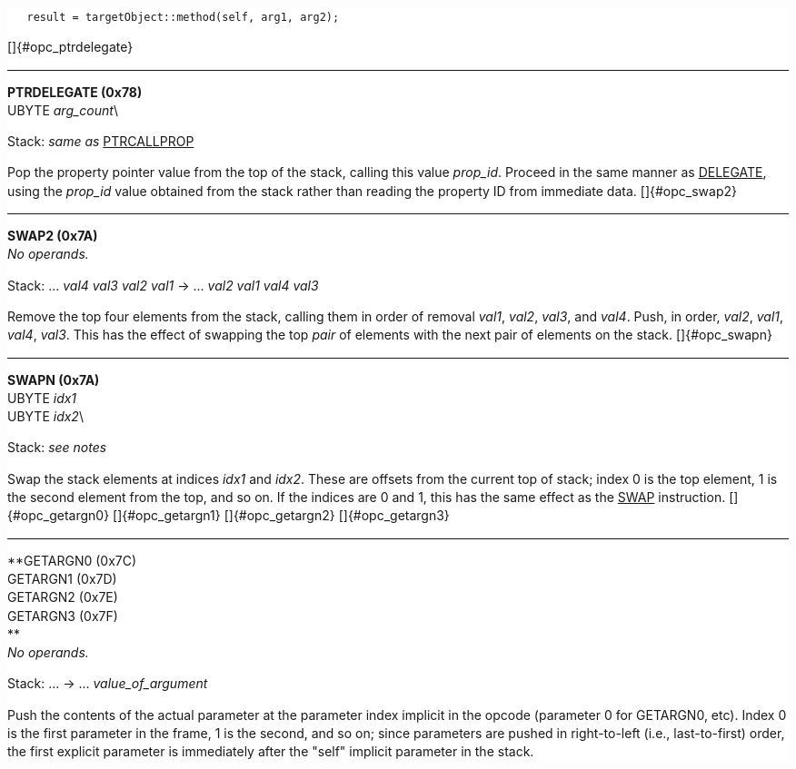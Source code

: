        result = targetObject::method(self, arg1, arg2);

[]{#opc_ptrdelegate}

------------------------------------------------------------------------

**PTRDELEGATE (0x78)**\
UBYTE *arg_count*\

Stack: *same as* [PTRCALLPROP](#opc_ptrcallprop)

Pop the property pointer value from the top of the stack, calling this
value *prop_id*. Proceed in the same manner as
[DELEGATE](#opc_delegate), using the *prop_id* value obtained from the
stack rather than reading the property ID from immediate data.
[]{#opc_swap2}

------------------------------------------------------------------------

**SWAP2 (0x7A)**\
*No operands.*

Stack: \... *val4* *val3* *val2* *val1* → \... *val2* *val1* *val4*
*val3*

Remove the top four elements from the stack, calling them in order of
removal *val1*, *val2*, *val3*, and *val4*. Push, in order, *val2*,
*val1*, *val4*, *val3*. This has the effect of swapping the top *pair*
of elements with the next pair of elements on the stack. []{#opc_swapn}

------------------------------------------------------------------------

**SWAPN (0x7A)**\
UBYTE *idx1*\
UBYTE *idx2*\

Stack: *see notes*

Swap the stack elements at indices *idx1* and *idx2*. These are offsets
from the current top of stack; index 0 is the top element, 1 is the
second element from the top, and so on. If the indices are 0 and 1, this
has the same effect as the [SWAP](#opc_swap) instruction.
[]{#opc_getargn0} []{#opc_getargn1} []{#opc_getargn2} []{#opc_getargn3}

------------------------------------------------------------------------

**GETARGN0 (0x7C)\
GETARGN1 (0x7D)\
GETARGN2 (0x7E)\
GETARGN3 (0x7F)\
**\
*No operands.*

Stack: \... → \... *value_of_argument*

Push the contents of the actual parameter at the parameter index
implicit in the opcode (parameter 0 for GETARGN0, etc). Index 0 is the
first parameter in the frame, 1 is the second, and so on; since
parameters are pushed in right-to-left (i.e., last-to-first) order, the
first explicit parameter is immediately after the \"self\" implicit
parameter in the stack.
